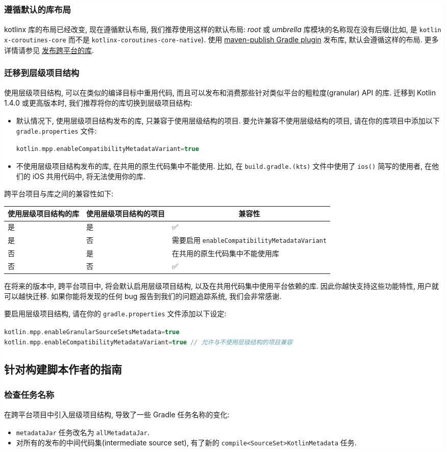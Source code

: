 ### 遵循默认的库布局

kotlinx 库的布局已经改变, 现在遵循默认布局, 我们推荐使用这样的默认布局:
_root_ 或 _umbrella_ 库模块的名称现在没有后缀(比如, 是 `kotlinx-coroutines-core` 而不是 `kotlinx-coroutines-core-native`).
使用 [maven-publish Gradle plugin](https://docs.gradle.org/current/userguide/publishing_maven.html) 发布库, 默认会遵循这样的布局.
更多详情请参见 [发布跨平台的库](mpp-publish-lib.html).

### 迁移到层级项目结构

使用层级项目结构, 可以在类似的编译目标中重用代码, 而且可以发布和消费那些针对类似平台的粗粒度(granular) API 的库.
迁移到 Kotlin 1.4.0 或更高版本时, 我们推荐将你的库切换到层级项目结构:

* 默认情况下, 使用层级项目结构发布的库, 只兼容于使用层级结构的项目.
要允许兼容不使用层级结构的项目, 请在你的库项目中添加以下 `gradle.properties` 文件:

  ```kotlin
  kotlin.mpp.enableCompatibilityMetadataVariant=true
  ```

* 不使用层级项目结构发布的库, 在共用的原生代码集中不能使用.
  比如, 在 `build.gradle.(kts)` 文件中使用了 `ios()` 简写的使用者, 在他们的 iOS 共用代码中, 将无法使用你的库.

跨平台项目与库之间的兼容性如下:

| 使用层级项目结构的库 | 使用层级项目结构的项目 | 兼容性                                       |
|------------|-------------|-------------------------------------------|
| 是          | 是           | ✅                                         |
| 是          | 否           | 需要启用 `enableCompatibilityMetadataVariant` |
| 否          | 是           | 在共用的原生代码集中不能使用库                           |
| 否          | 否           | ✅                                         |

在将来的版本中, 跨平台项目中, 将会默认启用层级项目结构, 以及在共用代码集中使用平台依赖的库.
因此你越快支持这些功能特性, 用户就可以越快迁移.
如果你能将发现的任何 bug 报告到我们的问题追踪系统, 我们会非常感谢.

要启用层级项目结构, 请在你的 `gradle.properties` 文件添加以下设定:

```kotlin
kotlin.mpp.enableGranularSourceSetsMetadata=true
kotlin.mpp.enableCompatibilityMetadataVariant=true // 允许与不使用层级结构的项目兼容
```

## 针对构建脚本作者的指南

### 检查任务名称

在跨平台项目中引入层级项目结构, 导致了一些 Gradle 任务名称的变化:

* `metadataJar` 任务改名为 `allMetadataJar`.
* 对所有的发布的中间代码集(intermediate source set), 有了新的 `compile<SourceSet>KotlinMetadata` 任务.
